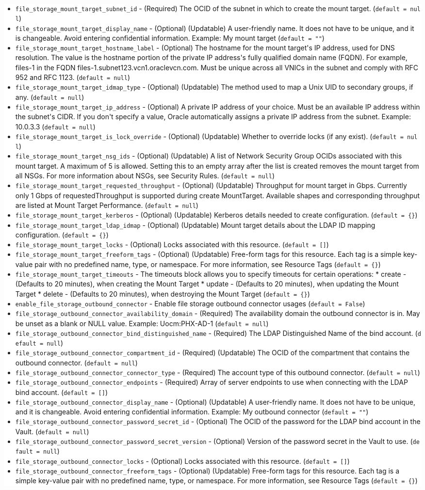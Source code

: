 - `file_storage_mount_target_subnet_id` - (Required) The OCID of the subnet in which to create the mount target. (`default = null`)
- `file_storage_mount_target_display_name` - (Optional) (Updatable) A user-friendly name. It does not have to be unique, and it is changeable. Avoid entering confidential information. Example: My mount target (`default = ""`)
- `file_storage_mount_target_hostname_label` - (Optional) The hostname for the mount target's IP address, used for DNS resolution. The value is the hostname portion of the private IP address's fully qualified domain name (FQDN). For example, files-1 in the FQDN files-1.subnet123.vcn1.oraclevcn.com. Must be unique across all VNICs in the subnet and comply with RFC 952 and RFC 1123. (`default = null`)
- `file_storage_mount_target_idmap_type` - (Optional) (Updatable) The method used to map a Unix UID to secondary groups, if any. (`default = null`)
- `file_storage_mount_target_ip_address` - (Optional) A private IP address of your choice. Must be an available IP address within the subnet's CIDR. If you don't specify a value, Oracle automatically assigns a private IP address from the subnet. Example: 10.0.3.3 (`default = null`)
- `file_storage_mount_target_is_lock_override` - (Optional) (Updatable) Whether to override locks (if any exist). (`default = null`)
- `file_storage_mount_target_nsg_ids` - (Optional) (Updatable) A list of Network Security Group OCIDs associated with this mount target. A maximum of 5 is allowed. Setting this to an empty array after the list is created removes the mount target from all NSGs. For more information about NSGs, see Security Rules. (`default = null`)
- `file_storage_mount_target_requested_throughput` - (Optional) (Updatable) Throughput for mount target in Gbps. Currently only 1 Gbps of requestedThroughput is supported during create MountTarget. Available shapes and corresponding throughput are listed at Mount Target Performance. (`default = null`)
- `file_storage_mount_target_kerberos` - (Optional) (Updatable) Kerberos details needed to create configuration. (`default = {}`)
- `file_storage_mount_target_ldap_idmap` - (Optional) (Updatable) Mount target details about the LDAP ID mapping configuration. (`default = {}`)
- `file_storage_mount_target_locks` - (Optional) Locks associated with this resource. (`default = []`)
- `file_storage_mount_target_freeform_tags` - (Optional) (Updatable) Free-form tags for this resource. Each tag is a simple key-value pair with no predefined name, type, or namespace. For more information, see Resource Tags (`default = {}`)
- `file_storage_mount_target_timeouts` - The timeouts block allows you to specify timeouts for certain operations: * create - (Defaults to 20 minutes), when creating the Mount Target * update - (Defaults to 20 minutes), when updating the Mount Target * delete - (Defaults to 20 minutes), when destroying the Mount Target (`default = {}`)
- `enable_file_storage_outbound_connector` - Enable file storage outbound connector usages (`default = False`)
- `file_storage_outbound_connector_availability_domain` - (Required) The availability domain the outbound connector is in. May be unset as a blank or NULL value. Example: Uocm:PHX-AD-1 (`default = null`)
- `file_storage_outbound_connector_bind_distinguished_name` - (Required) The LDAP Distinguished Name of the bind account. (`default = null`)
- `file_storage_outbound_connector_compartment_id` - (Required) (Updatable) The OCID of the compartment that contains the outbound connector. (`default = null`)
- `file_storage_outbound_connector_connector_type` - (Required) The account type of this outbound connector. (`default = null`)
- `file_storage_outbound_connector_endpoints` - (Required) Array of server endpoints to use when connecting with the LDAP bind account. (`default = []`)
- `file_storage_outbound_connector_display_name` - (Optional) (Updatable) A user-friendly name. It does not have to be unique, and it is changeable. Avoid entering confidential information. Example: My outbound connector (`default = ""`)
- `file_storage_outbound_connector_password_secret_id` - (Optional) The OCID of the password for the LDAP bind account in the Vault. (`default = null`)
- `file_storage_outbound_connector_password_secret_version` - (Optional) Version of the password secret in the Vault to use. (`default = null`)
- `file_storage_outbound_connector_locks` - (Optional) Locks associated with this resource. (`default = []`)
- `file_storage_outbound_connector_freeform_tags` - (Optional) (Updatable) Free-form tags for this resource. Each tag is a simple key-value pair with no predefined name, type, or namespace. For more information, see Resource Tags (`default = {}`)